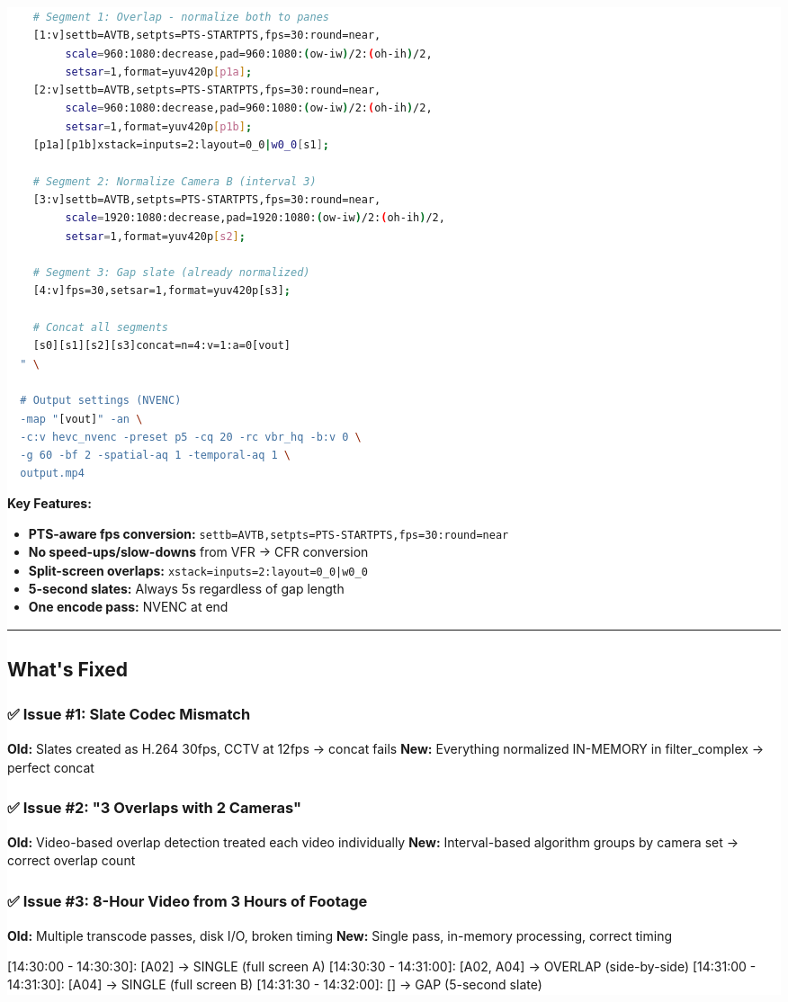 ```bash
    # Segment 1: Overlap - normalize both to panes
    [1:v]settb=AVTB,setpts=PTS-STARTPTS,fps=30:round=near,
         scale=960:1080:decrease,pad=960:1080:(ow-iw)/2:(oh-ih)/2,
         setsar=1,format=yuv420p[p1a];
    [2:v]settb=AVTB,setpts=PTS-STARTPTS,fps=30:round=near,
         scale=960:1080:decrease,pad=960:1080:(ow-iw)/2:(oh-ih)/2,
         setsar=1,format=yuv420p[p1b];
    [p1a][p1b]xstack=inputs=2:layout=0_0|w0_0[s1];

    # Segment 2: Normalize Camera B (interval 3)
    [3:v]settb=AVTB,setpts=PTS-STARTPTS,fps=30:round=near,
         scale=1920:1080:decrease,pad=1920:1080:(ow-iw)/2:(oh-ih)/2,
         setsar=1,format=yuv420p[s2];

    # Segment 3: Gap slate (already normalized)
    [4:v]fps=30,setsar=1,format=yuv420p[s3];

    # Concat all segments
    [s0][s1][s2][s3]concat=n=4:v=1:a=0[vout]
  " \

  # Output settings (NVENC)
  -map "[vout]" -an \
  -c:v hevc_nvenc -preset p5 -cq 20 -rc vbr_hq -b:v 0 \
  -g 60 -bf 2 -spatial-aq 1 -temporal-aq 1 \
  output.mp4
```

**Key Features:**
- **PTS-aware fps conversion:** `settb=AVTB,setpts=PTS-STARTPTS,fps=30:round=near`
- **No speed-ups/slow-downs** from VFR → CFR conversion
- **Split-screen overlaps:** `xstack=inputs=2:layout=0_0|w0_0`
- **5-second slates:** Always 5s regardless of gap length
- **One encode pass:** NVENC at end

---

## What's Fixed

### ✅ Issue #1: Slate Codec Mismatch
**Old:** Slates created as H.264 30fps, CCTV at 12fps → concat fails
**New:** Everything normalized IN-MEMORY in filter_complex → perfect concat

### ✅ Issue #2: "3 Overlaps with 2 Cameras"
**Old:** Video-based overlap detection treated each video individually
**New:** Interval-based algorithm groups by camera set → correct overlap count

### ✅ Issue #3: 8-Hour Video from 3 Hours of Footage
**Old:** Multiple transcode passes, disk I/O, broken timing
**New:** Single pass, in-memory processing, correct timing


  [14:30:00 - 14:30:30]: [A02] → SINGLE (full screen A)
  [14:30:30 - 14:31:00]: [A02, A04] → OVERLAP (side-by-side)
  [14:31:00 - 14:31:30]: [A04] → SINGLE (full screen B)
  [14:31:30 - 14:32:00]: [] → GAP (5-second slate)